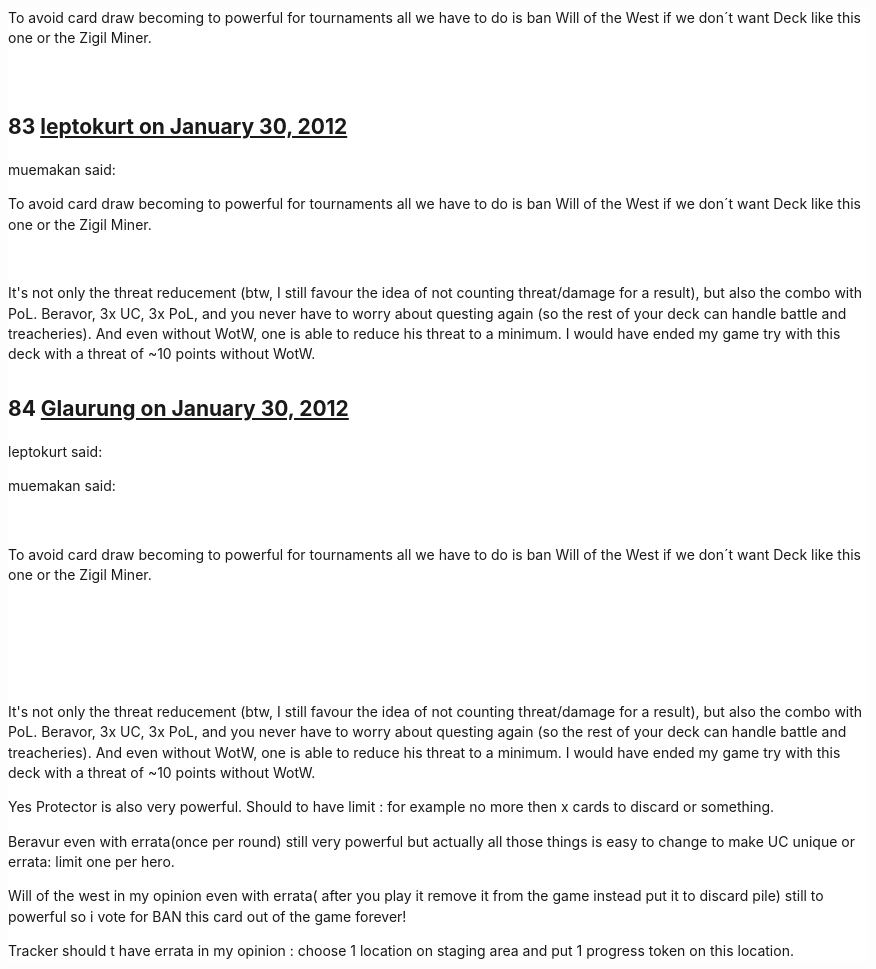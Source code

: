 To avoid card draw becoming to powerful for tournaments all we have to do is ban Will of the West if we don´t want Deck like this one or the Zigil Miner.

 

## 83 [leptokurt on January 30, 2012](https://community.fantasyflightgames.com/topic/59557-zjb12-48-hour-weekend-tournament-for-january-27-29-2012/?do=findComment&comment=587007)

muemakan said:

To avoid card draw becoming to powerful for tournaments all we have to do is ban Will of the West if we don´t want Deck like this one or the Zigil Miner.

 



It's not only the threat reducement (btw, I still favour the idea of not counting threat/damage for a result), but also the combo with PoL. Beravor, 3x UC, 3x PoL, and you never have to worry about questing again (so the rest of your deck can handle battle and treacheries). And even without WotW, one is able to reduce his threat to a minimum. I would have ended my game try with this deck with a threat of ~10 points without WotW.

## 84 [Glaurung on January 30, 2012](https://community.fantasyflightgames.com/topic/59557-zjb12-48-hour-weekend-tournament-for-january-27-29-2012/?do=findComment&comment=587128)

leptokurt said:

muemakan said:

 

To avoid card draw becoming to powerful for tournaments all we have to do is ban Will of the West if we don´t want Deck like this one or the Zigil Miner.

 

 

 

It's not only the threat reducement (btw, I still favour the idea of not counting threat/damage for a result), but also the combo with PoL. Beravor, 3x UC, 3x PoL, and you never have to worry about questing again (so the rest of your deck can handle battle and treacheries). And even without WotW, one is able to reduce his threat to a minimum. I would have ended my game try with this deck with a threat of ~10 points without WotW.



Yes Protector is also very powerful. Should to have limit : for example no more then x cards to discard or something.

Beravur even with errata(once per round) still very powerful but actually all those things is easy to change to make UC unique or errata: limit one per hero.

Will of the west in my opinion even with errata( after you play it remove it from the game instead put it to discard pile) still to powerful so i vote for BAN this card out of the game forever!

Tracker should t have errata in my opinion : choose 1 location on staging area and put 1 progress token on this location.
